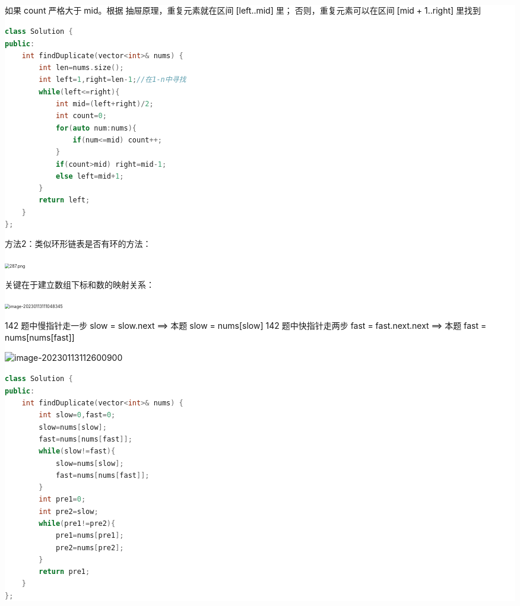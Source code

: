 如果 count 严格大于 mid。根据 抽屉原理，重复元素就在区间 [left..mid] 里；
否则，重复元素可以在区间 [mid + 1..right] 里找到

```cpp
class Solution {
public:
    int findDuplicate(vector<int>& nums) {
        int len=nums.size();
        int left=1,right=len-1;//在1-n中寻找
        while(left<=right){
            int mid=(left+right)/2;
            int count=0;
            for(auto num:nums){
                if(num<=mid) count++;
            }
            if(count>mid) right=mid-1;
            else left=mid+1;
        }
        return left;
    }
};
```

方法2：类似环形链表是否有环的方法：

<img src="https://pic.leetcode-cn.com/999e055b41e499d9ac704abada4a1b8e6697374fdfedc17d06b0e8aa10a8f8f6-287.png" alt="287.png" style="zoom:50%;" />

关键在于建立数组下标和数的映射关系：

<img src="C:\Users\gaohan\AppData\Roaming\Typora\typora-user-images\image-20230113111048345.png" alt="image-20230113111048345" style="zoom:50%;" />

142 题中慢指针走一步 slow = slow.next ==> 本题 slow = nums[slow]
142 题中快指针走两步 fast = fast.next.next ==> 本题 fast = nums[nums[fast]]

![image-20230113112600900](C:\Users\gaohan\AppData\Roaming\Typora\typora-user-images\image-20230113112600900.png)

```cpp
class Solution {
public:
    int findDuplicate(vector<int>& nums) {
        int slow=0,fast=0;
        slow=nums[slow];
        fast=nums[nums[fast]];
        while(slow!=fast){
            slow=nums[slow];
            fast=nums[nums[fast]];
        }
        int pre1=0;
        int pre2=slow;
        while(pre1!=pre2){
            pre1=nums[pre1];
            pre2=nums[pre2];
        }
        return pre1;
    }
};
```
